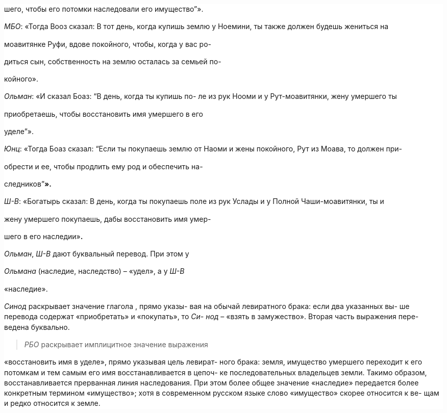 <span class="underline"> шего, чтобы его потомки наследовали его
имущество</span>”».

*МБО*: «Тогда Вооз сказал: В тот день, когда купишь землю у Ноемини, ты
также должен будешь <span class="underline">жениться на</span>

<span class="underline"> моавитянке Руфи, вдове покойного, чтобы, когда
у вас ро-</span>

<span class="underline"> диться сын, собственность на землю осталась за
семьей по-</span>

<span class="underline"> койного</span>».

*Ольман*: «И сказал Боаз: “В день, когда ты купишь по- ле из рук Нооми и
у Рут-моавитянки, <span class="underline">жену умершего ты</span>

<span class="underline"> приобретаешь, чтобы восстановить имя умершего в
его</span>

<span class="underline"> уделе</span>”».

*Юнц*: «Тогда Боаз сказал: “Если ты покупаешь землю от Наоми и жены
покойного, Рут из Моава, то <span class="underline">должен
при-</span>

<span class="underline"> обрести и ее, чтобы продлить ему род и
обеспечить на-</span>

<span class="underline"> следников</span>”**».**

*Ш-В*: «Богатырь сказал: В день, когда ты покупаешь поле из рук Услады и
у Полной Чаши-моавитянки, ты и

<span class="underline"> жену умершего покупаешь, дабы восстановить имя
умер-</span>

<span class="underline"> шего в его наследии</span>»**.**

*Ольман*, *Ш-В* дают буквальный перевод. При этом у

*Ольмана* (наследие, наследство) – «удел», а у *Ш-В*

«наследие».

*Синод* раскрывает значение глагола , прямо указы- вая на обычай
левиратного брака: если два указанных вы- ше перевода содержат
«приобретать» и «покупать», то *Си- нод* – «взять в замужество».
Вторая часть выражения пере- ведена буквально.

> *РБО* раскрывает имплицитное значение выражения

«восстановить имя в уделе», прямо указывая цель левират- ного брака:
земля, имущество умершего переходит к его потомкам и тем самым его
имя восстанавливается в цепоч- ке последовательных владельцев земли.
Такимо образом, восстанавливается прерванная линия наследования. При
этом более общее значение «наследие» передается более конкретным
термином «имущество»; хотя в современном русском языке слово
«имущество» скорее относится к ве- щам и редко относится к земле.
